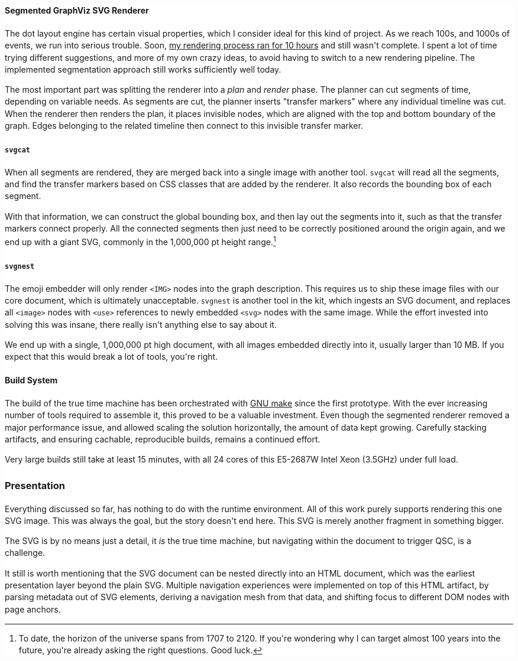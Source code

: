 #### Segmented GraphViz SVG Renderer

The dot layout engine has certain visual properties, which I consider ideal for this kind of project. As we reach 100s, and 1000s of events, we run into serious trouble. Soon, [my rendering process ran for 10 hours] and still wasn't complete. I spent a lot of time trying different suggestions, and more of my own crazy ideas, to avoid having to switch to a new rendering pipeline. The implemented segmentation approach still works sufficiently well today.

The most important part was splitting the renderer into a _plan_ and _render_ phase. The planner can cut segments of time, depending on variable needs. As segments are cut, the planner inserts "transfer markers" where any individual timeline was cut. When the renderer then renders the plan, it places invisible nodes, which are aligned with the top and bottom boundary of the graph. Edges belonging to the related timeline then connect to this invisible transfer marker.

#### `svgcat`

When all segments are rendered, they are merged back into a single image with another tool. `svgcat` will read all the segments, and find the transfer markers based on CSS classes that are added by the renderer. It also records the bounding box of each segment.

With that information, we can construct the global bounding box, and then lay out the segments into it, such as that the transfer markers connect properly. All the connected segments then just need to be correctly positioned around the origin again, and we end up with a giant SVG, commonly in the 1,000,000 pt height range.[^6]

#### `svgnest`

The emoji embedder will only render `<IMG>` nodes into the graph description. This requires us to ship these image files with our core document, which is ultimately unacceptable. `svgnest` is another tool in the kit, which ingests an SVG document, and replaces all `<image>` nodes with `<use>` references to newly embedded `<svg>` nodes with the same image. While the effort invested into solving this was insane, there really isn't anything else to say about it.

We end up with a single, 1,000,000 pt high document, with all images embedded directly into it, usually larger than 10 MB. If you expect that this would break a lot of tools, you're right.

#### Build System

The build of the true time machine has been orchestrated with [GNU make] since the first prototype. With the ever increasing number of tools required to assemble it, this proved to be a valuable investment. Even though the segmented renderer removed a major performance issue, and allowed scaling the solution horizontally, the amount of data kept growing. Carefully stacking artifacts, and ensuring cachable, reproducible builds, remains a continued effort.

Very large builds still take at least 15 minutes, with all 24 cores of this E5-2687W Intel Xeon (3.5GHz) under full load.

### Presentation

Everything discussed so far, has nothing to do with the runtime environment. All of this work purely supports rendering this one SVG image. This was always the goal, but the story doesn't end here. This SVG is merely another fragment in something bigger.

The SVG is by no means just a detail, it _is_ the true time machine, but navigating within the document to trigger QSC, is a challenge.

It still is worth mentioning that the SVG document can be nested directly into an HTML document, which was the earliest presentation layer beyond the plain SVG. Multiple navigation experiences were implemented on top of this HTML artifact, by parsing metadata out of SVG elements, deriving a navigation mesh from that data, and shifting focus to different DOM nodes with page anchors.


[GraphViz]: https://graphviz.org/
[dot]: https://graphviz.org/docs/layouts/dot/
[GraphViz graph of the Kitten Game Tech Tree]: https://kitten-science.github.io/themes/tech-science.html
[temporal paradoxes]: https://en.wikipedia.org/wiki/Temporal_paradox
[double-slit experiment]: https://en.wikipedia.org/wiki/Double-slit_experiment
[YAML]: https://yaml.org/
[JSON Schema]: https://json-schema.org/specification
[DOT language]: https://graphviz.org/doc/info/lang.html
[ISO 8601]: https://en.wikipedia.org/wiki/ISO_8601
[UNIX timestamps]: https://en.wikipedia.org/wiki/Unix_time
[OpenMoji]: https://openmoji.org/
[HSL color space]: https://en.wikipedia.org/wiki/HSL_and_HSV
[my rendering process ran for 10 hours]: https://forum.graphviz.org/t/dot-is-no-longer-my-friend-what-can-i-do-10h-svg-render-process/3062?u=oliversalzburg
[GNU make]: https://www.gnu.org/software/make/manual/html_node/index.html
[chaos theory]: https://en.wikipedia.org/wiki/Chaos_theory
[^1]: You may optionally view this video, which explains the superposition of all realities, but ultimately discards the entire explanation because "time travel isn't possible": [minutephysics - Solution to the Grandfather Paradox](https://www.youtube.com/watch?v=XayNKY944lY)
[^2]: This is also a common misconception with any [double-slit experiment]. It is not the _observation_ causing the effect, it is the _intent_ even prior to setting up any part of the experiment.
[^3]: Being able to recall memories at will is great, but it lacks the precision and control that a time machine device should provide. If we just keep recalling our memories without tooling, we're not discovering anything new.
[^4]: While JSON might seem like the native format for the JavaScript reference implementation, JSON is intended for data interchange, not configuration. Even if it was intended for configuration, the reduced overhead of YAML makes it much more ideal to fit the data entry design goals.
[^5]: It is likely not obvious how many days were spent on designing this schema. There really is almost nothing here. For dozens of use cases not illustrated in this article, and hundreds of potential feature-guiding metadata fields, I considered user experience, long-term maintenance efforts, complexity contributors, measurable value, schema stability, naming conflicts, conflicts with potential future work, etc. All fields beyond the core record map, are basically optional render hints for discrete renderer implementations. To participate in rendering paths that depend on the identity graph, a timeline may start by declaring just one additional field: `id`. Most considered features were implemented without any new fields. They contribute their behavior either just with a new timeline, or with an identity.
[^6]: To date, the horizon of the universe spans from 1707 to 2120. If you're wondering why I can target almost 100 years into the future, you're already asking the right questions. Good luck.
[^7]: The full manual on temporal sight and space-time refactoring is currently being authored in German language, and will be made available in the future. This part of the story is intended for a broader community.
[^8]: QSS is also sometimes referred to as Quantum State _Compression_, because the STAs already existed and are only translated in space. To avoid confusion with QSC (Quantum State _Collapse_), the term _Quantum State Seeding_ is preferred when describing the process of intentionally refactoring the quantum state for controlled collapse.
[^9]: I was very grateful for the publication of [minutephysics - Time Travel in Fiction Rundown](https://www.youtube.com/watch?v=d3zTfXvYZ9s), which illustrates perfectly why time machines always felt so inconsistent.
[^10]: Being able to perform a full schema validation against a file-based data store is fundamental in this design. At no point should there be any doubt about the validity of any of your recorded data, regardless of how trivial the schema might seem.